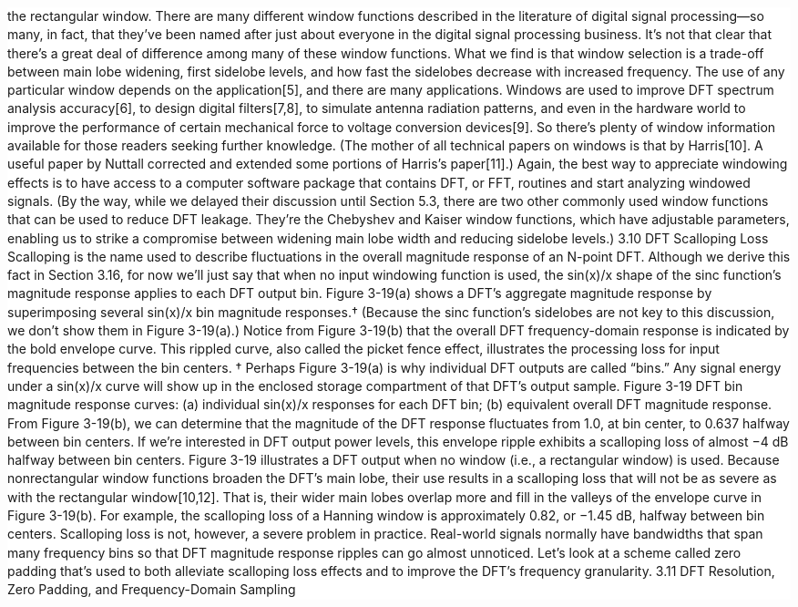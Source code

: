 the  rectangular  window.  There  are  many  different  window  functions  described  in  the  literature  of
digital signal processing—so many, in fact, that they’ve been named after just about everyone in the
digital signal processing business. It’s not that clear that there’s a great deal of difference among many
of these window functions. What we find is that window selection is a trade-off between main lobe
widening, first sidelobe levels, and how fast the sidelobes decrease with increased frequency. The
use of any particular window depends on the application[5], and there are many applications.
Windows are used to improve DFT spectrum analysis accuracy[6], to design digital filters[7,8],  to
simulate antenna radiation patterns, and even in the hardware world to improve the performance of
certain mechanical force to voltage conversion devices[9]. So there’s plenty of window information
available  for  those  readers  seeking  further  knowledge.  (The  mother  of  all  technical  papers  on
windows is that by Harris[10].  A  useful  paper  by  Nuttall  corrected  and  extended  some  portions  of
Harris’s  paper[11].)  Again,  the  best  way  to  appreciate  windowing  effects  is  to  have  access  to  a
computer software package that contains DFT, or FFT, routines and start analyzing windowed signals.
(By the way, while we delayed their discussion until Section 5.3, there are two other commonly used
window  functions  that  can  be  used  to  reduce  DFT  leakage.  They’re  the  Chebyshev  and  Kaiser
window  functions,  which  have  adjustable  parameters,  enabling  us  to  strike  a  compromise  between
widening main lobe width and reducing sidelobe levels.)
3.10 DFT Scalloping Loss
Scalloping is the name used to describe fluctuations in the overall magnitude response of an N-point
DFT.  Although  we  derive  this  fact  in  Section  3.16,  for  now  we’ll  just  say  that  when  no  input
windowing function is used, the sin(x)/x shape of the sinc function’s magnitude response applies to
each DFT output bin. Figure 3-19(a) shows a DFT’s aggregate magnitude response by superimposing
several sin(x)/x bin magnitude responses.† (Because the sinc function’s sidelobes are not key to this
discussion, we don’t show them in Figure 3-19(a).) Notice from Figure 3-19(b) that the overall DFT
frequency-domain response is indicated by the bold envelope curve. This rippled curve, also called
the picket fence effect, illustrates the processing loss for input frequencies between the bin centers.
† Perhaps Figure 3-19(a) is why individual DFT outputs are called “bins.” Any signal energy under a sin(x)/x curve will show up in the
enclosed storage compartment of that DFT’s output sample.
Figure 3-19 DFT bin magnitude response curves: (a) individual sin(x)/x responses for each DFT bin;
(b) equivalent overall DFT magnitude response.
From Figure 3-19(b), we can determine that the magnitude of the DFT response fluctuates from 1.0, at
bin center, to 0.637 halfway between bin centers. If we’re interested in DFT output power levels, this
envelope ripple exhibits a scalloping loss of almost −4 dB halfway between bin centers. Figure 3-19
illustrates  a  DFT  output  when  no  window  (i.e.,  a  rectangular  window)  is  used.  Because
nonrectangular window functions broaden the DFT’s main lobe, their use results in a scalloping loss
that  will  not  be  as  severe  as  with  the  rectangular  window[10,12].  That  is,  their  wider  main  lobes
overlap  more  and  fill  in  the  valleys  of  the  envelope  curve  in  Figure  3-19(b).  For  example,  the
scalloping  loss  of  a  Hanning  window  is  approximately  0.82,  or  −1.45  dB,  halfway  between  bin
centers. Scalloping loss is not, however, a severe problem in practice. Real-world signals normally
have  bandwidths  that  span  many  frequency  bins  so  that  DFT  magnitude  response  ripples  can  go
almost unnoticed. Let’s look at a scheme called zero padding that’s used to both alleviate scalloping
loss effects and to improve the DFT’s frequency granularity.
3.11 DFT Resolution, Zero Padding, and Frequency-Domain Sampling